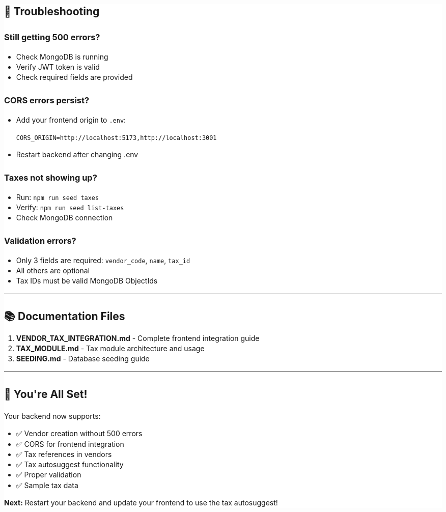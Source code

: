 ## 🐛 Troubleshooting

### Still getting 500 errors?
- Check MongoDB is running
- Verify JWT token is valid
- Check required fields are provided

### CORS errors persist?
- Add your frontend origin to `.env`:
  ```
  CORS_ORIGIN=http://localhost:5173,http://localhost:3001
  ```
- Restart backend after changing .env

### Taxes not showing up?
- Run: `npm run seed taxes`
- Verify: `npm run seed list-taxes`
- Check MongoDB connection

### Validation errors?
- Only 3 fields are required: `vendor_code`, `name`, `tax_id`
- All others are optional
- Tax IDs must be valid MongoDB ObjectIds

---

## 📚 Documentation Files

1. **VENDOR_TAX_INTEGRATION.md** - Complete frontend integration guide
2. **TAX_MODULE.md** - Tax module architecture and usage
3. **SEEDING.md** - Database seeding guide

---

## 🎊 You're All Set!

Your backend now supports:
- ✅ Vendor creation without 500 errors
- ✅ CORS for frontend integration  
- ✅ Tax references in vendors
- ✅ Tax autosuggest functionality
- ✅ Proper validation
- ✅ Sample tax data

**Next:** Restart your backend and update your frontend to use the tax autosuggest!

